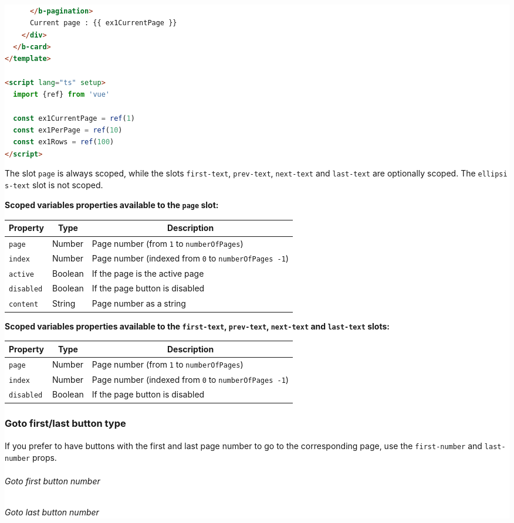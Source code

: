```html
      </b-pagination>
      Current page : {{ ex1CurrentPage }}
    </div>
  </b-card>
</template>

<script lang="ts" setup>
  import {ref} from 'vue'

  const ex1CurrentPage = ref(1)
  const ex1PerPage = ref(10)
  const ex1Rows = ref(100)
</script>
```

The slot `page` is always scoped, while the slots `first-text`, `prev-text`, `next-text` and
`last-text` are optionally scoped. The `ellipsis-text` slot is not scoped.

**Scoped variables properties available to the `page` slot:**

| Property   | Type    | Description                                          |
| ---------- | ------- | ---------------------------------------------------- |
| `page`     | Number  | Page number (from `1` to `numberOfPages`)            |
| `index`    | Number  | Page number (indexed from `0` to `numberOfPages -1`) |
| `active`   | Boolean | If the page is the active page                       |
| `disabled` | Boolean | If the page button is disabled                       |
| `content`  | String  | Page number as a string                              |

**Scoped variables properties available to the `first-text`, `prev-text`, `next-text` and
`last-text` slots:**

| Property   | Type    | Description                                          |
| ---------- | ------- | ---------------------------------------------------- |
| `page`     | Number  | Page number (from `1` to `numberOfPages`)            |
| `index`    | Number  | Page number (indexed from `0` to `numberOfPages -1`) |
| `disabled` | Boolean | If the page button is disabled                       |

### Goto first/last button type

If you prefer to have buttons with the first and last page number to go to the corresponding page,
use the `first-number` and `last-number` props.

<ClientOnly>
  <b-card>
    <div class="overflow-auto px-2">
      <div>
        <h6>Goto first button number</h6>
        <b-pagination
          v-model="ex2CurrentPage"
          :total-rows="ex2Rows"
          :per-page="ex2PerPage"
          first-number
        ></b-pagination>
      </div>
      <div class="mt-3">
        <h6>Goto last button number</h6>
        <b-pagination
          v-model="ex2CurrentPage"
          :total-rows="ex2Rows"
          :per-page="ex2PerPage"